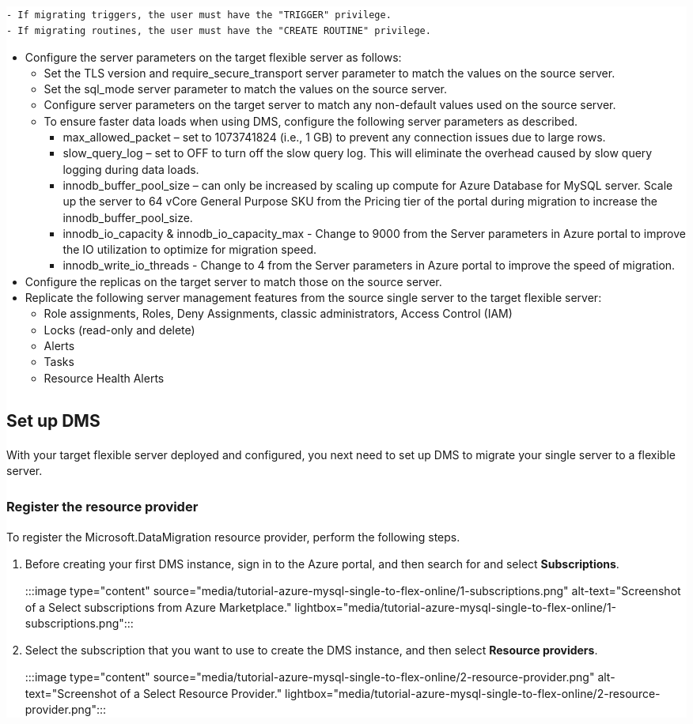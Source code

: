     - If migrating triggers, the user must have the "TRIGGER" privilege.
    - If migrating routines, the user must have the "CREATE ROUTINE" privilege.
  - Configure the server parameters on the target flexible server as follows:
    - Set the TLS version and require_secure_transport server parameter to match the values on the source server.
    - Set the sql_mode server parameter to match the values on the source server.
    - Configure server parameters on the target server to match any non-default values used on the source server.
    - To ensure faster data loads when using DMS, configure the following server parameters as described.
      - max_allowed_packet – set to 1073741824 (i.e., 1 GB) to prevent any connection issues due to large rows.
      - slow_query_log – set to OFF to turn off the slow query log. This will eliminate the overhead caused by slow query logging during data loads.
      - innodb_buffer_pool_size – can only be increased by scaling up compute for Azure Database for MySQL server. Scale up the server to 64 vCore General Purpose SKU from the Pricing tier of the portal during migration to increase the innodb_buffer_pool_size.
      - innodb_io_capacity & innodb_io_capacity_max - Change to 9000 from the Server parameters in Azure portal to improve the IO utilization to optimize for migration speed.
      - innodb_write_io_threads - Change to 4 from the Server parameters in Azure portal to improve the speed of migration.
  - Configure the replicas on the target server to match those on the source server.
  - Replicate the following server management features from the source single server to the target flexible server:
    - Role assignments, Roles, Deny Assignments, classic administrators, Access Control (IAM)
    - Locks (read-only and delete)
    - Alerts
    - Tasks
    - Resource Health Alerts

## Set up DMS

With your target flexible server deployed and configured, you next need to set up DMS to migrate your single server to a flexible server.

### Register the resource provider

To register the Microsoft.DataMigration resource provider, perform the following steps.

1. Before creating your first DMS instance, sign in to the Azure portal, and then search for and select **Subscriptions**.

   :::image type="content" source="media/tutorial-azure-mysql-single-to-flex-online/1-subscriptions.png" alt-text="Screenshot of a Select subscriptions from Azure Marketplace." lightbox="media/tutorial-azure-mysql-single-to-flex-online/1-subscriptions.png":::

1. Select the subscription that you want to use to create the DMS instance, and then select **Resource providers**.

   :::image type="content" source="media/tutorial-azure-mysql-single-to-flex-online/2-resource-provider.png" alt-text="Screenshot of a Select Resource Provider." lightbox="media/tutorial-azure-mysql-single-to-flex-online/2-resource-provider.png":::
